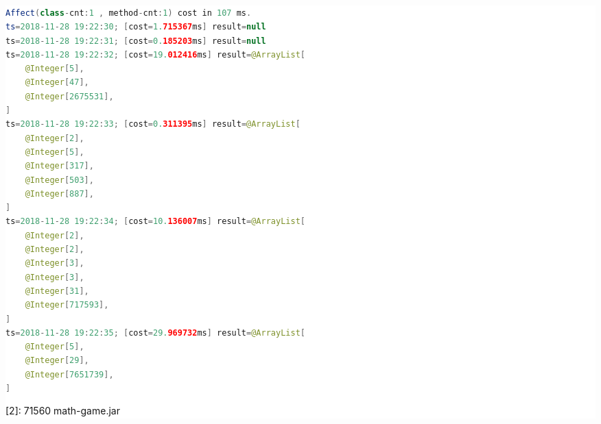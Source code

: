 ````java
Affect(class-cnt:1 , method-cnt:1) cost in 107 ms.
ts=2018-11-28 19:22:30; [cost=1.715367ms] result=null
ts=2018-11-28 19:22:31; [cost=0.185203ms] result=null
ts=2018-11-28 19:22:32; [cost=19.012416ms] result=@ArrayList[
    @Integer[5],
    @Integer[47],
    @Integer[2675531],
]
ts=2018-11-28 19:22:33; [cost=0.311395ms] result=@ArrayList[
    @Integer[2],
    @Integer[5],
    @Integer[317],
    @Integer[503],
    @Integer[887],
]
ts=2018-11-28 19:22:34; [cost=10.136007ms] result=@ArrayList[
    @Integer[2],
    @Integer[2],
    @Integer[3],
    @Integer[3],
    @Integer[31],
    @Integer[717593],
]
ts=2018-11-28 19:22:35; [cost=29.969732ms] result=@ArrayList[
    @Integer[5],
    @Integer[29],
    @Integer[7651739],
]
````





















  [2]: 71560 math-game.jar